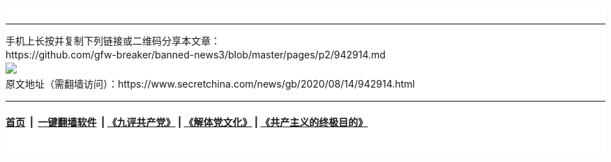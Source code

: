    <div>
    <center>
     <div id="div-gpt-ad-1589559869784-0">
     </div>
    </center>
   </div>
  </center>
  <center>
   <div>
    <div id="txt-mid2-t22-2017" style="display: block;margin-top:8px;max-height: 351px;  overflow: hidden;">
     <div id="SC-21xx">
     </div>
     <ins class="adsbygoogle" data-ad-client="ca-pub-1276641434651360" data-ad-format="auto" data-ad-slot="4301710469" data-full-width-responsive="true" style="display:block">
     </ins>
    </div>
   </div>
  </center>
  <div style="padding-top:12px;">
  </div>
 </p>
</div>

<hr/>
手机上长按并复制下列链接或二维码分享本文章：<br/>
https://github.com/gfw-breaker/banned-news3/blob/master/pages/p2/942914.md <br/>
<a href='https://github.com/gfw-breaker/banned-news3/blob/master/pages/p2/942914.md'><img src='https://github.com/gfw-breaker/banned-news3/blob/master/pages/p2/942914.md.png'/></a> <br/>
原文地址（需翻墙访问）：https://www.secretchina.com/news/gb/2020/08/14/942914.html


------------------------
#### [首页](https://github.com/gfw-breaker/banned-news3/blob/master/README.md) &nbsp;|&nbsp; [一键翻墙软件](https://github.com/gfw-breaker/nogfw/blob/master/README.md) &nbsp;| [《九评共产党》](https://github.com/gfw-breaker/9ping.md/blob/master/README.md#九评之一评共产党是什么) | [《解体党文化》](https://github.com/gfw-breaker/jtdwh.md/blob/master/README.md) | [《共产主义的终极目的》](https://github.com/gfw-breaker/gczydzjmd.md/blob/master/README.md)


<img src='http://gfw-breaker.win/banned-news3/pages/p2/942914.md' width='0px' height='0px'/>